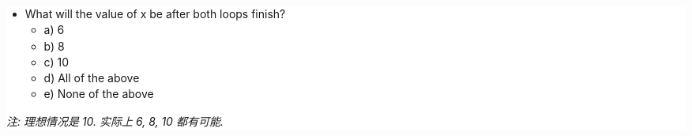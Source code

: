 - What will the value of x be after both loops finish?
  - a) 6
  - b) 8
  - c) 10
  - d) All of the above
  - e) None of the above

*注: 理想情况是 10. 实际上 6, 8, 10 都有可能.*
